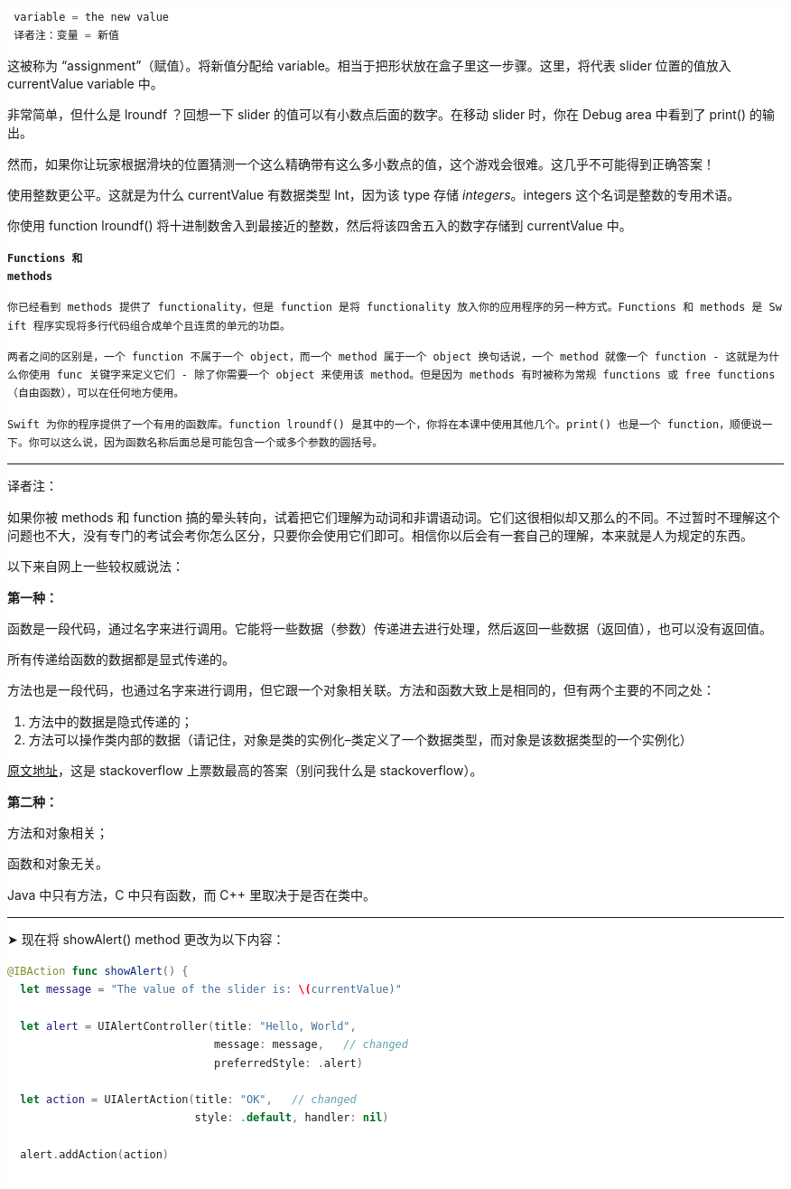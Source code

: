 ```swift
 variable = the new value
 译者注：变量 = 新值
```

这被称为 “assignment”（赋值）。将新值分配给 variable。相当于把形状放在盒子里这一步骤。这里，将代表 slider 位置的值放入 currentValue variable 中。

非常简单，但什么是 lroundf ？回想一下 slider 的值可以有小数点后面的数字。在移动 slider 时，你在 Debug area 中看到了 print() 的输出。

然而，如果你让玩家根据滑块的位置猜测一个这么精确带有这么多小数点的值，这个游戏会很难。这几乎不可能得到正确答案！

使用整数更公平。这就是为什么 currentValue 有数据类型 Int，因为该 type 存储 *integers*。integers 这个名词是整数的专用术语。

你使用 function lroundf() 将十进制数舍入到最接近的整数，然后将该四舍五入的数字存储到 currentValue 中。

<code class="highlighter-rouge"><strong>Functions 和 methods</strong></code>

`你已经看到 methods 提供了 functionality，但是 function 是将 functionality 放入你的应用程序的另一种方式。Functions 和 methods 是 Swift 程序实现将多行代码组合成单个且连贯的单元的功臣。`

`两者之间的区别是，一个 function 不属于一个 object，而一个 method 属于一个 object 换句话说，一个 method 就像一个 function - 这就是为什么你使用 func 关键字来定义它们 - 除了你需要一个 object 来使用该 method。但是因为 methods 有时被称为常规 functions 或 free functions（自由函数），可以在任何地方使用。`

`Swift 为你的程序提供了一个有用的函数库。function lroundf() 是其中的一个，你将在本课中使用其他几个。print() 也是一个 function，顺便说一下。你可以这么说，因为函数名称后面总是可能包含一个或多个参数的圆括号。`

---

译者注：

如果你被 methods 和 function 搞的晕头转向，试着把它们理解为动词和非谓语动词。它们这很相似却又那么的不同。不过暂时不理解这个问题也不大，没有专门的考试会考你怎么区分，只要你会使用它们即可。相信你以后会有一套自己的理解，本来就是人为规定的东西。

以下来自网上一些较权威说法：

**第一种：**

函数是一段代码，通过名字来进行调用。它能将一些数据（参数）传递进去进行处理，然后返回一些数据（返回值），也可以没有返回值。

所有传递给函数的数据都是显式传递的。

方法也是一段代码，也通过名字来进行调用，但它跟一个对象相关联。方法和函数大致上是相同的，但有两个主要的不同之处：

1. 方法中的数据是隐式传递的；
2. 方法可以操作类内部的数据（请记住，对象是类的实例化–类定义了一个数据类型，而对象是该数据类型的一个实例化）

[原文地址](http://stackoverflow.com/questions/155609/difference-between-a-method-and-a-function?rq=1)，这是 stackoverflow 上票数最高的答案（别问我什么是 stackoverflow）。

**第二种：**

方法和对象相关；

函数和对象无关。

Java 中只有方法，C 中只有函数，而 C++ 里取决于是否在类中。

---

➤ 现在将 showAlert() method 更改为以下内容：

```swift
@IBAction func showAlert() {
  let message = "The value of the slider is: \(currentValue)"
  
  let alert = UIAlertController(title: "Hello, World",
                                message: message,	// changed
                                preferredStyle: .alert)
                                
  let action = UIAlertAction(title: "OK",	// changed
                             style: .default, handler: nil)
    
  alert.addAction(action)
  
```